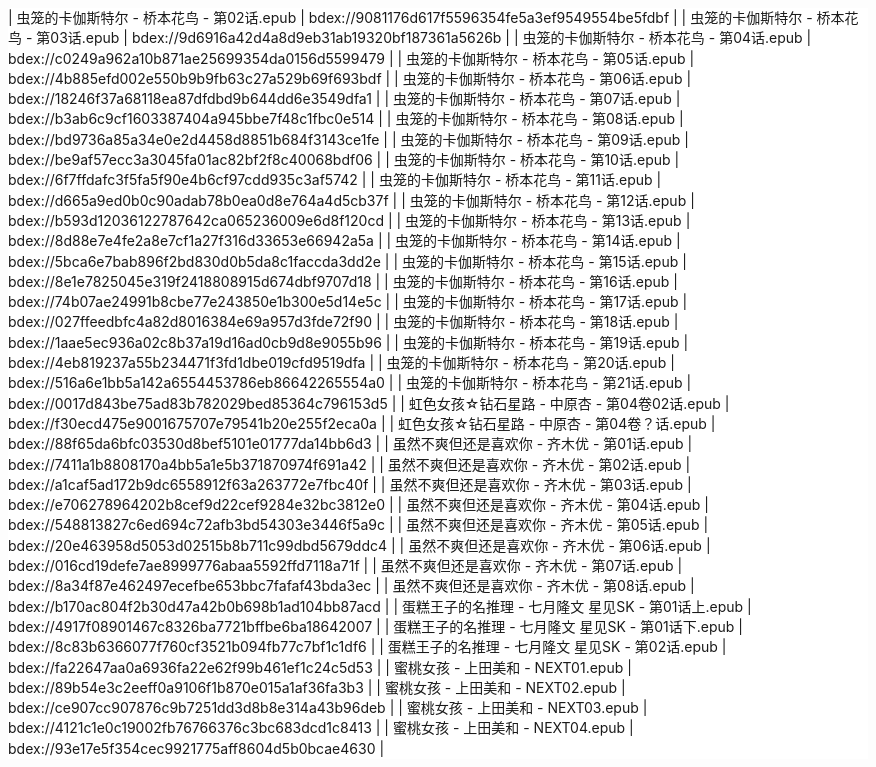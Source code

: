 | 虫笼的卡伽斯特尔 - 桥本花鸟 - 第02话.epub | bdex://9081176d617f5596354fe5a3ef9549554be5fdbf |
| 虫笼的卡伽斯特尔 - 桥本花鸟 - 第03话.epub | bdex://9d6916a42d4a8d9eb31ab19320bf187361a5626b |
| 虫笼的卡伽斯特尔 - 桥本花鸟 - 第04话.epub | bdex://c0249a962a10b871ae25699354da0156d5599479 |
| 虫笼的卡伽斯特尔 - 桥本花鸟 - 第05话.epub | bdex://4b885efd002e550b9b9fb63c27a529b69f693bdf |
| 虫笼的卡伽斯特尔 - 桥本花鸟 - 第06话.epub | bdex://18246f37a68118ea87dfdbd9b644dd6e3549dfa1 |
| 虫笼的卡伽斯特尔 - 桥本花鸟 - 第07话.epub | bdex://b3ab6c9cf1603387404a945bbe7f48c1fbc0e514 |
| 虫笼的卡伽斯特尔 - 桥本花鸟 - 第08话.epub | bdex://bd9736a85a34e0e2d4458d8851b684f3143ce1fe |
| 虫笼的卡伽斯特尔 - 桥本花鸟 - 第09话.epub | bdex://be9af57ecc3a3045fa01ac82bf2f8c40068bdf06 |
| 虫笼的卡伽斯特尔 - 桥本花鸟 - 第10话.epub | bdex://6f7ffdafc3f5fa5f90e4b6cf97cdd935c3af5742 |
| 虫笼的卡伽斯特尔 - 桥本花鸟 - 第11话.epub | bdex://d665a9ed0b0c90adab78b0ea0d8e764a4d5cb37f |
| 虫笼的卡伽斯特尔 - 桥本花鸟 - 第12话.epub | bdex://b593d12036122787642ca065236009e6d8f120cd |
| 虫笼的卡伽斯特尔 - 桥本花鸟 - 第13话.epub | bdex://8d88e7e4fe2a8e7cf1a27f316d33653e66942a5a |
| 虫笼的卡伽斯特尔 - 桥本花鸟 - 第14话.epub | bdex://5bca6e7bab896f2bd830d0b5da8c1faccda3dd2e |
| 虫笼的卡伽斯特尔 - 桥本花鸟 - 第15话.epub | bdex://8e1e7825045e319f2418808915d674dbf9707d18 |
| 虫笼的卡伽斯特尔 - 桥本花鸟 - 第16话.epub | bdex://74b07ae24991b8cbe77e243850e1b300e5d14e5c |
| 虫笼的卡伽斯特尔 - 桥本花鸟 - 第17话.epub | bdex://027ffeedbfc4a82d8016384e69a957d3fde72f90 |
| 虫笼的卡伽斯特尔 - 桥本花鸟 - 第18话.epub | bdex://1aae5ec936a02c8b37a19d16ad0cb9d8e9055b96 |
| 虫笼的卡伽斯特尔 - 桥本花鸟 - 第19话.epub | bdex://4eb819237a55b234471f3fd1dbe019cfd9519dfa |
| 虫笼的卡伽斯特尔 - 桥本花鸟 - 第20话.epub | bdex://516a6e1bb5a142a6554453786eb86642265554a0 |
| 虫笼的卡伽斯特尔 - 桥本花鸟 - 第21话.epub | bdex://0017d843be75ad83b782029bed85364c796153d5 |
| 虹色女孩☆钻石星路 - 中原杏 - 第04卷02话.epub | bdex://f30ecd475e9001675707e79541b20e255f2eca0a |
| 虹色女孩☆钻石星路 - 中原杏 - 第04卷？话.epub | bdex://88f65da6bfc03530d8bef5101e01777da14bb6d3 |
| 虽然不爽但还是喜欢你 - 齐木优 - 第01话.epub | bdex://7411a1b8808170a4bb5a1e5b371870974f691a42 |
| 虽然不爽但还是喜欢你 - 齐木优 - 第02话.epub | bdex://a1caf5ad172b9dc6558912f63a263772e7fbc40f |
| 虽然不爽但还是喜欢你 - 齐木优 - 第03话.epub | bdex://e706278964202b8cef9d22cef9284e32bc3812e0 |
| 虽然不爽但还是喜欢你 - 齐木优 - 第04话.epub | bdex://548813827c6ed694c72afb3bd54303e3446f5a9c |
| 虽然不爽但还是喜欢你 - 齐木优 - 第05话.epub | bdex://20e463958d5053d02515b8b711c99dbd5679ddc4 |
| 虽然不爽但还是喜欢你 - 齐木优 - 第06话.epub | bdex://016cd19defe7ae8999776abaa5592ffd7118a71f |
| 虽然不爽但还是喜欢你 - 齐木优 - 第07话.epub | bdex://8a34f87e462497ecefbe653bbc7fafaf43bda3ec |
| 虽然不爽但还是喜欢你 - 齐木优 - 第08话.epub | bdex://b170ac804f2b30d47a42b0b698b1ad104bb87acd |
| 蛋糕王子的名推理 - 七月隆文 星见SK - 第01话上.epub | bdex://4917f08901467c8326ba7721bffbe6ba18642007 |
| 蛋糕王子的名推理 - 七月隆文 星见SK - 第01话下.epub | bdex://8c83b6366077f760cf3521b094fb77c7bf1c1df6 |
| 蛋糕王子的名推理 - 七月隆文 星见SK - 第02话.epub | bdex://fa22647aa0a6936fa22e62f99b461ef1c24c5d53 |
| 蜜桃女孩 - 上田美和 - NEXT01.epub | bdex://89b54e3c2eeff0a9106f1b870e015a1af36fa3b3 |
| 蜜桃女孩 - 上田美和 - NEXT02.epub | bdex://ce907cc907876c9b7251dd3d8b8e314a43b96deb |
| 蜜桃女孩 - 上田美和 - NEXT03.epub | bdex://4121c1e0c19002fb76766376c3bc683dcd1c8413 |
| 蜜桃女孩 - 上田美和 - NEXT04.epub | bdex://93e17e5f354cec9921775aff8604d5b0bcae4630 |